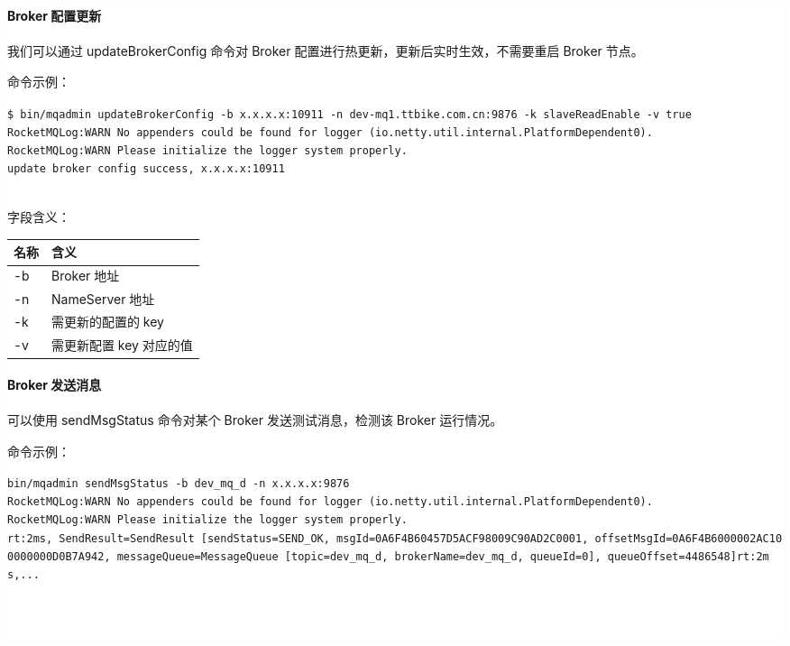 </code></pre>

<h4 id="broker-配置更新"><strong>Broker 配置更新</strong></h4>

<p>我们可以通过 updateBrokerConfig 命令对 Broker 配置进行热更新，更新后实时生效，不需要重启 Broker 节点。</p>

<p>命令示例：</p>

<pre><code>$ bin/mqadmin updateBrokerConfig -b x.x.x.x:10911 -n dev-mq1.ttbike.com.cn:9876 -k slaveReadEnable -v true
RocketMQLog:WARN No appenders could be found for logger (io.netty.util.internal.PlatformDependent0).
RocketMQLog:WARN Please initialize the logger system properly.
update broker config success, x.x.x.x:10911

</code></pre>

<p>字段含义：</p>

<table>
<thead>
<tr>
<th align="left">名称</th>
<th align="left">含义</th>
</tr>
</thead>

<tbody>
<tr>
<td align="left">-b</td>
<td align="left">Broker 地址</td>
</tr>

<tr>
<td align="left">-n</td>
<td align="left">NameServer 地址</td>
</tr>

<tr>
<td align="left">-k</td>
<td align="left">需更新的配置的 key</td>
</tr>

<tr>
<td align="left">-v</td>
<td align="left">需更新配置 key 对应的值</td>
</tr>
</tbody>
</table>

<h4 id="broker-发送消息"><strong>Broker 发送消息</strong></h4>

<p>可以使用 sendMsgStatus 命令对某个 Broker 发送测试消息，检测该 Broker 运行情况。</p>

<p>命令示例：</p>

<pre><code>bin/mqadmin sendMsgStatus -b dev_mq_d -n x.x.x.x:9876
RocketMQLog:WARN No appenders could be found for logger (io.netty.util.internal.PlatformDependent0).
RocketMQLog:WARN Please initialize the logger system properly.
rt:2ms, SendResult=SendResult [sendStatus=SEND_OK, msgId=0A6F4B60457D5ACF98009C90AD2C0001, offsetMsgId=0A6F4B6000002AC100000000D0B7A942, messageQueue=MessageQueue [topic=dev_mq_d, brokerName=dev_mq_d, queueId=0], queueOffset=4486548]rt:2ms,...
